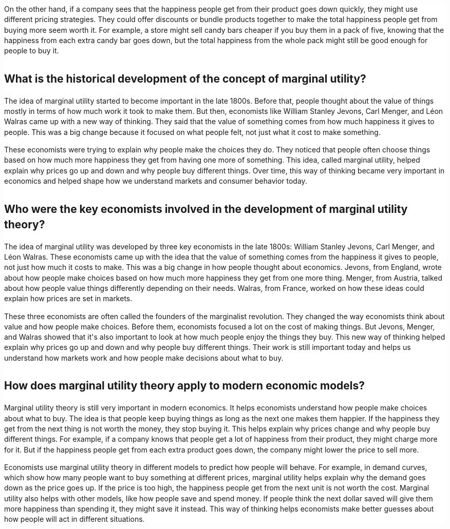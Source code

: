 On the other hand, if a company sees that the happiness people get from their product goes down quickly, they might use different pricing strategies. They could offer discounts or bundle products together to make the total happiness people get from buying more seem worth it. For example, a store might sell candy bars cheaper if you buy them in a pack of five, knowing that the happiness from each extra candy bar goes down, but the total happiness from the whole pack might still be good enough for people to buy it.

## What is the historical development of the concept of marginal utility?

The idea of marginal utility started to become important in the late 1800s. Before that, people thought about the value of things mostly in terms of how much work it took to make them. But then, economists like William Stanley Jevons, Carl Menger, and Léon Walras came up with a new way of thinking. They said that the value of something comes from how much happiness it gives to people. This was a big change because it focused on what people felt, not just what it cost to make something.

These economists were trying to explain why people make the choices they do. They noticed that people often choose things based on how much more happiness they get from having one more of something. This idea, called marginal utility, helped explain why prices go up and down and why people buy different things. Over time, this way of thinking became very important in economics and helped shape how we understand markets and consumer behavior today.

## Who were the key economists involved in the development of marginal utility theory?

The idea of marginal utility was developed by three key economists in the late 1800s: William Stanley Jevons, Carl Menger, and Léon Walras. These economists came up with the idea that the value of something comes from the happiness it gives to people, not just how much it costs to make. This was a big change in how people thought about economics. Jevons, from England, wrote about how people make choices based on how much more happiness they get from one more thing. Menger, from Austria, talked about how people value things differently depending on their needs. Walras, from France, worked on how these ideas could explain how prices are set in markets.

These three economists are often called the founders of the marginalist revolution. They changed the way economists think about value and how people make choices. Before them, economists focused a lot on the cost of making things. But Jevons, Menger, and Walras showed that it's also important to look at how much people enjoy the things they buy. This new way of thinking helped explain why prices go up and down and why people buy different things. Their work is still important today and helps us understand how markets work and how people make decisions about what to buy.

## How does marginal utility theory apply to modern economic models?

Marginal utility theory is still very important in modern economics. It helps economists understand how people make choices about what to buy. The idea is that people keep buying things as long as the next one makes them happier. If the happiness they get from the next thing is not worth the money, they stop buying it. This helps explain why prices change and why people buy different things. For example, if a company knows that people get a lot of happiness from their product, they might charge more for it. But if the happiness people get from each extra product goes down, the company might lower the price to sell more.

Economists use marginal utility theory in different models to predict how people will behave. For example, in demand curves, which show how many people want to buy something at different prices, marginal utility helps explain why the demand goes down as the price goes up. If the price is too high, the happiness people get from the next unit is not worth the cost. Marginal utility also helps with other models, like how people save and spend money. If people think the next dollar saved will give them more happiness than spending it, they might save it instead. This way of thinking helps economists make better guesses about how people will act in different situations.

